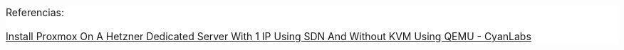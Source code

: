 Referencias:

[Install Proxmox On A Hetzner Dedicated Server With 1 IP Using SDN And Without KVM Using QEMU - CyanLabs](https://cyanlabs.net/tutorials/install-proxmox-on-a-hetzner-dedicated-server-with-1-ip-using-sdn-and-without-kvm-using-qemu/)
